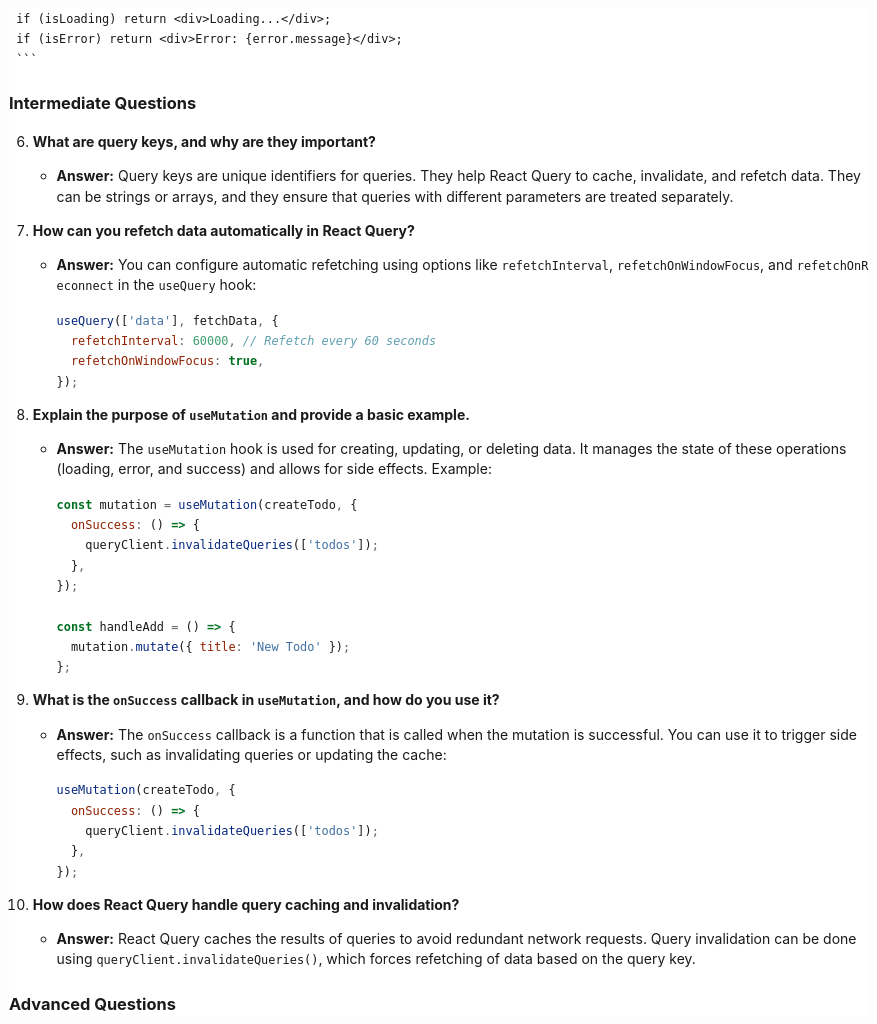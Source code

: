      if (isLoading) return <div>Loading...</div>;
     if (isError) return <div>Error: {error.message}</div>;
     ```

### Intermediate Questions

6. **What are query keys, and why are they important?**
   - **Answer:** Query keys are unique identifiers for queries. They help React Query to cache, invalidate, and refetch data. They can be strings or arrays, and they ensure that queries with different parameters are treated separately.

7. **How can you refetch data automatically in React Query?**
   - **Answer:** You can configure automatic refetching using options like `refetchInterval`, `refetchOnWindowFocus`, and `refetchOnReconnect` in the `useQuery` hook:
     ```jsx
     useQuery(['data'], fetchData, {
       refetchInterval: 60000, // Refetch every 60 seconds
       refetchOnWindowFocus: true,
     });
     ```

8. **Explain the purpose of `useMutation` and provide a basic example.**
   - **Answer:** The `useMutation` hook is used for creating, updating, or deleting data. It manages the state of these operations (loading, error, and success) and allows for side effects. Example:
     ```jsx
     const mutation = useMutation(createTodo, {
       onSuccess: () => {
         queryClient.invalidateQueries(['todos']);
       },
     });

     const handleAdd = () => {
       mutation.mutate({ title: 'New Todo' });
     };
     ```

9. **What is the `onSuccess` callback in `useMutation`, and how do you use it?**
   - **Answer:** The `onSuccess` callback is a function that is called when the mutation is successful. You can use it to trigger side effects, such as invalidating queries or updating the cache:
     ```jsx
     useMutation(createTodo, {
       onSuccess: () => {
         queryClient.invalidateQueries(['todos']);
       },
     });
     ```

10. **How does React Query handle query caching and invalidation?**
    - **Answer:** React Query caches the results of queries to avoid redundant network requests. Query invalidation can be done using `queryClient.invalidateQueries()`, which forces refetching of data based on the query key.

### Advanced Questions
